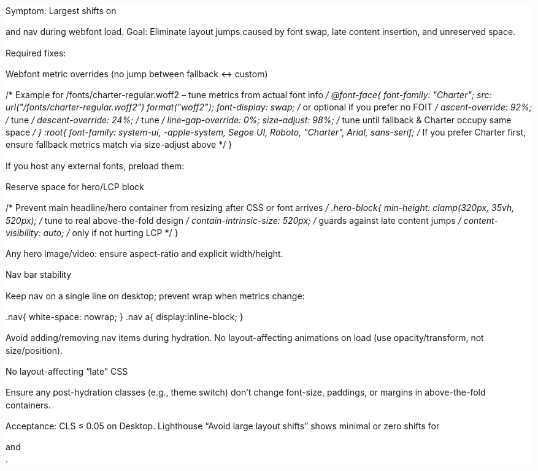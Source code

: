 Symptom: Largest shifts on <main id="main-content" class="container mx-auto"> and nav during webfont load.
Goal: Eliminate layout jumps caused by font swap, late content insertion, and unreserved space.

Required fixes:

Webfont metric overrides (no jump between fallback ↔ custom)

/* Example for /fonts/charter-regular.woff2 – tune metrics from actual font info */
@font-face{
  font-family: "Charter";
  src: url("/fonts/charter-regular.woff2") format("woff2");
  font-display: swap;         /* or optional if you prefer no FOIT */
  ascent-override: 92%;       /* tune */
  descent-override: 24%;      /* tune */
  line-gap-override: 0%;
  size-adjust: 98%;           /* tune until fallback & Charter occupy same space */
}
:root{
  font-family: system-ui, -apple-system, Segoe UI, Roboto, "Charter", Arial, sans-serif;
  /* If you prefer Charter first, ensure fallback metrics match via size-adjust above */
}


If you host any external fonts, preload them:

<link rel="preload" as="font" href="/fonts/charter-regular.woff2" type="font/woff2" crossorigin>


Reserve space for hero/LCP block

/* Prevent main headline/hero container from resizing after CSS or font arrives */
.hero-block{
  min-height: clamp(320px, 35vh, 520px); /* tune to real above-the-fold design */
  contain-intrinsic-size: 520px;         /* guards against late content jumps */
  content-visibility: auto;              /* only if not hurting LCP */
}


Any hero image/video: ensure aspect-ratio and explicit width/height.

Nav bar stability

Keep nav on a single line on desktop; prevent wrap when metrics change:

.nav{ white-space: nowrap; }
.nav a{ display:inline-block; }


Avoid adding/removing nav items during hydration. No layout-affecting animations on load (use opacity/transform, not size/position).

No layout-affecting “late” CSS

Ensure any post-hydration classes (e.g., theme switch) don’t change font-size, paddings, or margins in above-the-fold containers.

Acceptance: CLS ≤ 0.05 on Desktop. Lighthouse “Avoid large layout shifts” shows minimal or zero shifts for <main> and <nav>.

